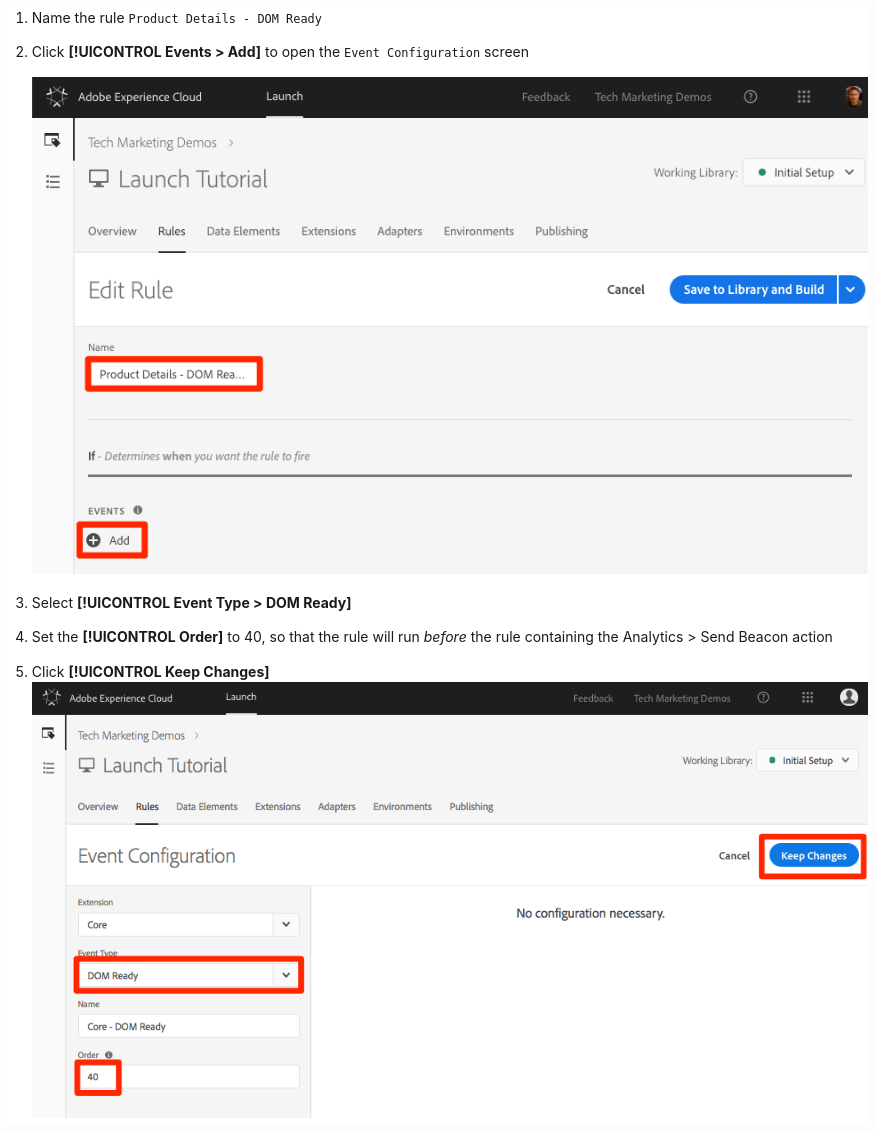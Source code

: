 1. Name the rule `Product Details - DOM Ready`
1. Click **[!UICONTROL Events > Add]** to open the `Event Configuration` screen

   ![Name the rule and add the event](images/analytics-domReadyAddEvent.png)

1. Select **[!UICONTROL Event Type > DOM Ready]**
1. Set the **[!UICONTROL Order]** to 40, so that the rule will run *before* the rule containing the Analytics > Send Beacon action
1. Click **[!UICONTROL Keep Changes]**
   ![Configure the Event](images/analytics-configDOMReadyEvent.png)
